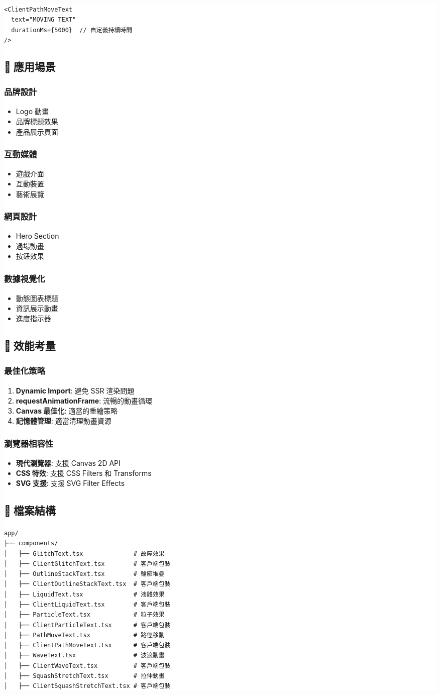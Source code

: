 ```tsx
<ClientPathMoveText 
  text="MOVING TEXT" 
  durationMs={5000}  // 自定義持續時間
/>
```

## 🎯 應用場景

### 品牌設計
- Logo 動畫
- 品牌標題效果
- 產品展示頁面

### 互動媒體
- 遊戲介面
- 互動裝置
- 藝術展覽

### 網頁設計
- Hero Section
- 過場動畫
- 按鈕效果

### 數據視覺化
- 動態圖表標題
- 資訊展示動畫
- 進度指示器

## 🚀 效能考量

### 最佳化策略
1. **Dynamic Import**: 避免 SSR 渲染問題
2. **requestAnimationFrame**: 流暢的動畫循環
3. **Canvas 最佳化**: 適當的重繪策略
4. **記憶體管理**: 適當清理動畫資源

### 瀏覽器相容性
- **現代瀏覽器**: 支援 Canvas 2D API
- **CSS 特效**: 支援 CSS Filters 和 Transforms
- **SVG 支援**: 支援 SVG Filter Effects

## 📄 檔案結構

```
app/
├── components/
│   ├── GlitchText.tsx              # 故障效果
│   ├── ClientGlitchText.tsx        # 客戶端包裝
│   ├── OutlineStackText.tsx        # 輪廓堆疊
│   ├── ClientOutlineStackText.tsx  # 客戶端包裝
│   ├── LiquidText.tsx              # 液體效果
│   ├── ClientLiquidText.tsx        # 客戶端包裝
│   ├── ParticleText.tsx            # 粒子效果
│   ├── ClientParticleText.tsx      # 客戶端包裝
│   ├── PathMoveText.tsx            # 路徑移動
│   ├── ClientPathMoveText.tsx      # 客戶端包裝
│   ├── WaveText.tsx                # 波浪動畫
│   ├── ClientWaveText.tsx          # 客戶端包裝
│   ├── SquashStretchText.tsx       # 拉伸動畫
│   ├── ClientSquashStretchText.tsx # 客戶端包裝
```